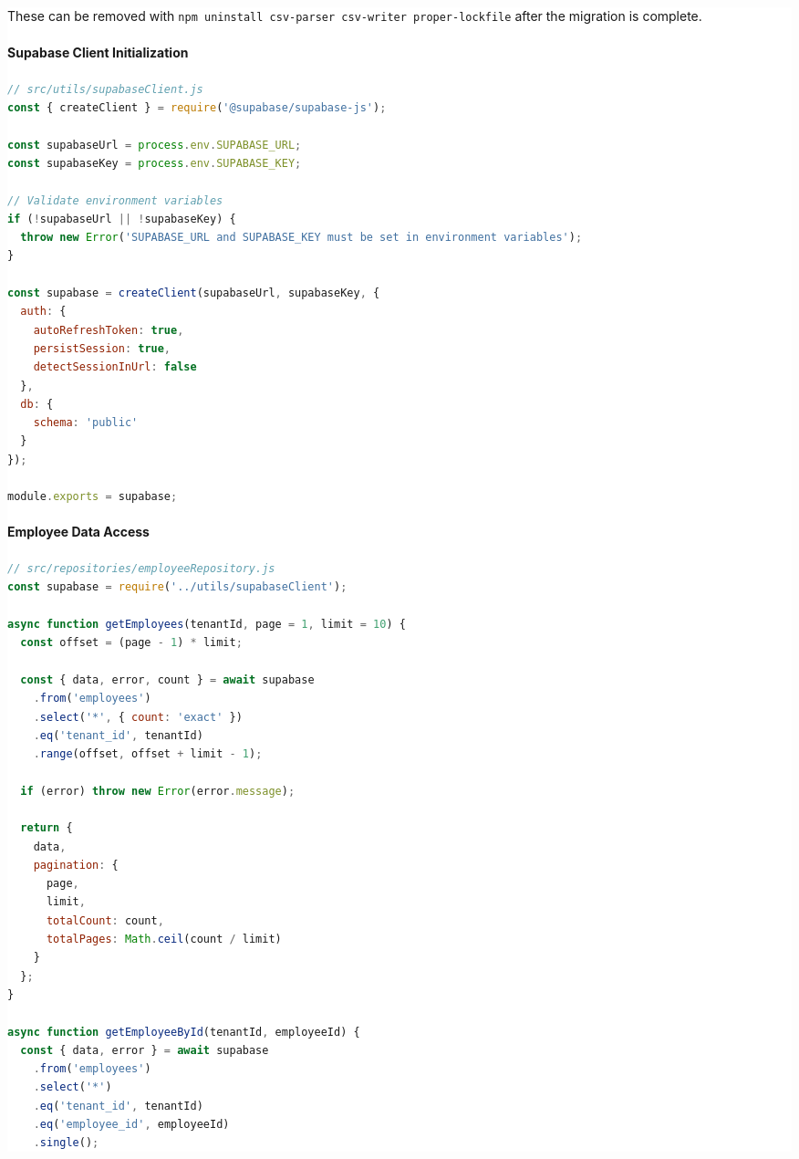 These can be removed with `npm uninstall csv-parser csv-writer proper-lockfile` after the migration is complete.

#### Supabase Client Initialization
```javascript
// src/utils/supabaseClient.js
const { createClient } = require('@supabase/supabase-js');

const supabaseUrl = process.env.SUPABASE_URL;
const supabaseKey = process.env.SUPABASE_KEY;

// Validate environment variables
if (!supabaseUrl || !supabaseKey) {
  throw new Error('SUPABASE_URL and SUPABASE_KEY must be set in environment variables');
}

const supabase = createClient(supabaseUrl, supabaseKey, {
  auth: {
    autoRefreshToken: true,
    persistSession: true,
    detectSessionInUrl: false
  },
  db: {
    schema: 'public'
  }
});

module.exports = supabase;
```

#### Employee Data Access
```javascript
// src/repositories/employeeRepository.js
const supabase = require('../utils/supabaseClient');

async function getEmployees(tenantId, page = 1, limit = 10) {
  const offset = (page - 1) * limit;
  
  const { data, error, count } = await supabase
    .from('employees')
    .select('*', { count: 'exact' })
    .eq('tenant_id', tenantId)
    .range(offset, offset + limit - 1);
  
  if (error) throw new Error(error.message);
  
  return {
    data,
    pagination: {
      page,
      limit,
      totalCount: count,
      totalPages: Math.ceil(count / limit)
    }
  };
}

async function getEmployeeById(tenantId, employeeId) {
  const { data, error } = await supabase
    .from('employees')
    .select('*')
    .eq('tenant_id', tenantId)
    .eq('employee_id', employeeId)
    .single();
```